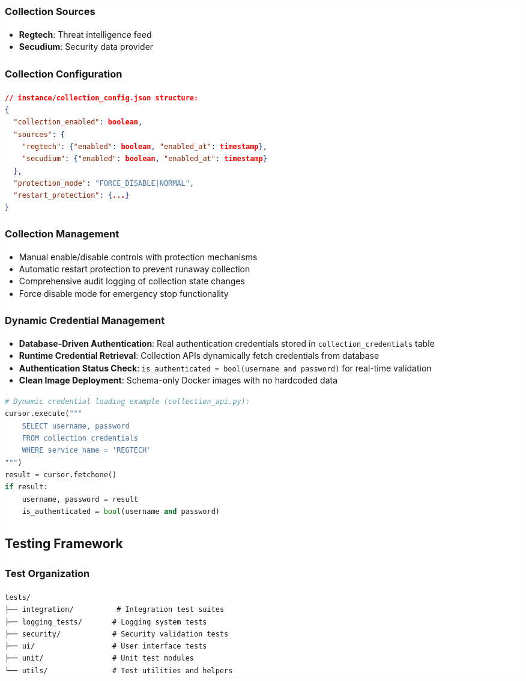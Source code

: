 ### Collection Sources
- **Regtech**: Threat intelligence feed
- **Secudium**: Security data provider

### Collection Configuration
```json
// instance/collection_config.json structure:
{
  "collection_enabled": boolean,
  "sources": {
    "regtech": {"enabled": boolean, "enabled_at": timestamp},
    "secudium": {"enabled": boolean, "enabled_at": timestamp}
  },
  "protection_mode": "FORCE_DISABLE|NORMAL",
  "restart_protection": {...}
}
```

### Collection Management
- Manual enable/disable controls with protection mechanisms
- Automatic restart protection to prevent runaway collection
- Comprehensive audit logging of collection state changes
- Force disable mode for emergency stop functionality

### Dynamic Credential Management
- **Database-Driven Authentication**: Real authentication credentials stored in `collection_credentials` table
- **Runtime Credential Retrieval**: Collection APIs dynamically fetch credentials from database
- **Authentication Status Check**: `is_authenticated = bool(username and password)` for real-time validation
- **Clean Image Deployment**: Schema-only Docker images with no hardcoded data

```python
# Dynamic credential loading example (collection_api.py):
cursor.execute("""
    SELECT username, password 
    FROM collection_credentials 
    WHERE service_name = 'REGTECH'
""")
result = cursor.fetchone()
if result:
    username, password = result
    is_authenticated = bool(username and password)
```

## Testing Framework

### Test Organization
```
tests/
├── integration/          # Integration test suites
├── logging_tests/       # Logging system tests
├── security/            # Security validation tests
├── ui/                  # User interface tests
├── unit/                # Unit test modules
└── utils/               # Test utilities and helpers
```
